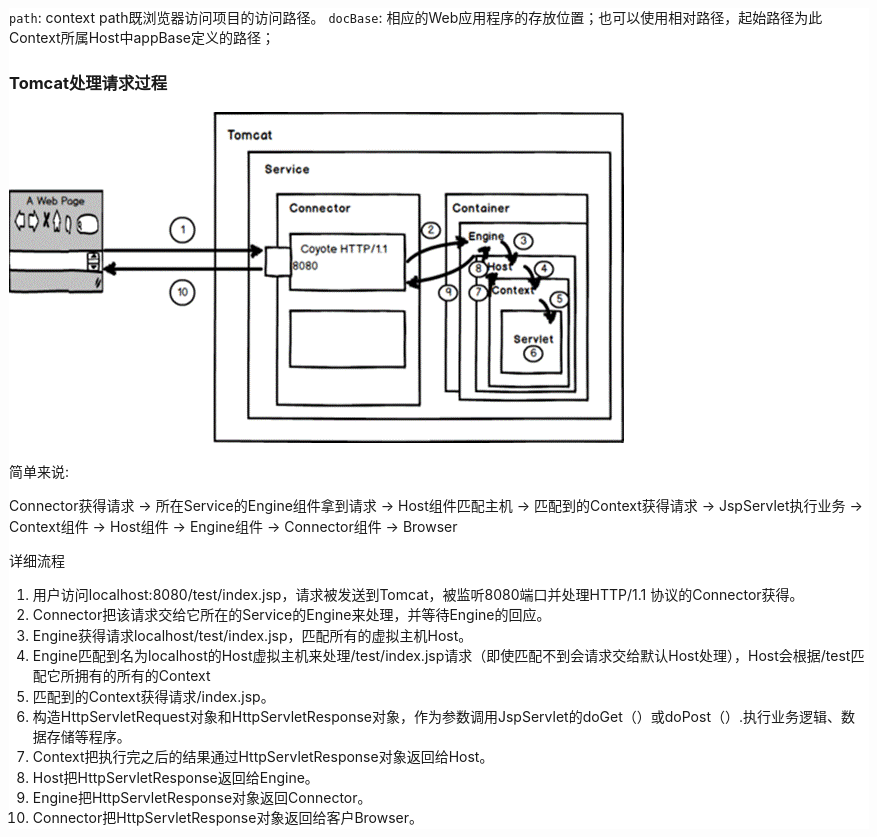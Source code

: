 `path`: context path既浏览器访问项目的访问路径。
`docBase`: 相应的Web应用程序的存放位置；也可以使用相对路径，起始路径为此Context所属Host中appBase定义的路径；

### Tomcat处理请求过程

![](./image/image_9-OPsDuShP.png)

简单来说:

Connector获得请求 → 所在Service的Engine组件拿到请求 → Host组件匹配主机 → 匹配到的Context获得请求 → JspServlet执行业务 → Context组件 → Host组件 → Engine组件 → Connector组件 → Browser

详细流程
1.  用户访问localhost:8080/test/index.jsp，请求被发送到Tomcat，被监听8080端口并处理HTTP/1.1 协议的Connector获得。
2.  Connector把该请求交给它所在的Service的Engine来处理，并等待Engine的回应。
3.  Engine获得请求localhost/test/index.jsp，匹配所有的虚拟主机Host。
4.  Engine匹配到名为localhost的Host虚拟主机来处理/test/index.jsp请求（即使匹配不到会请求交给默认Host处理），Host会根据/test匹配它所拥有的所有的Context
5.  匹配到的Context获得请求/index.jsp。
6.  构造HttpServletRequest对象和HttpServletResponse对象，作为参数调用JspServlet的doGet（）或doPost（）.执行业务逻辑、数据存储等程序。
7.  Context把执行完之后的结果通过HttpServletResponse对象返回给Host。
8.  Host把HttpServletResponse返回给Engine。
9.  Engine把HttpServletResponse对象返回Connector。
10. Connector把HttpServletResponse对象返回给客户Browser。
